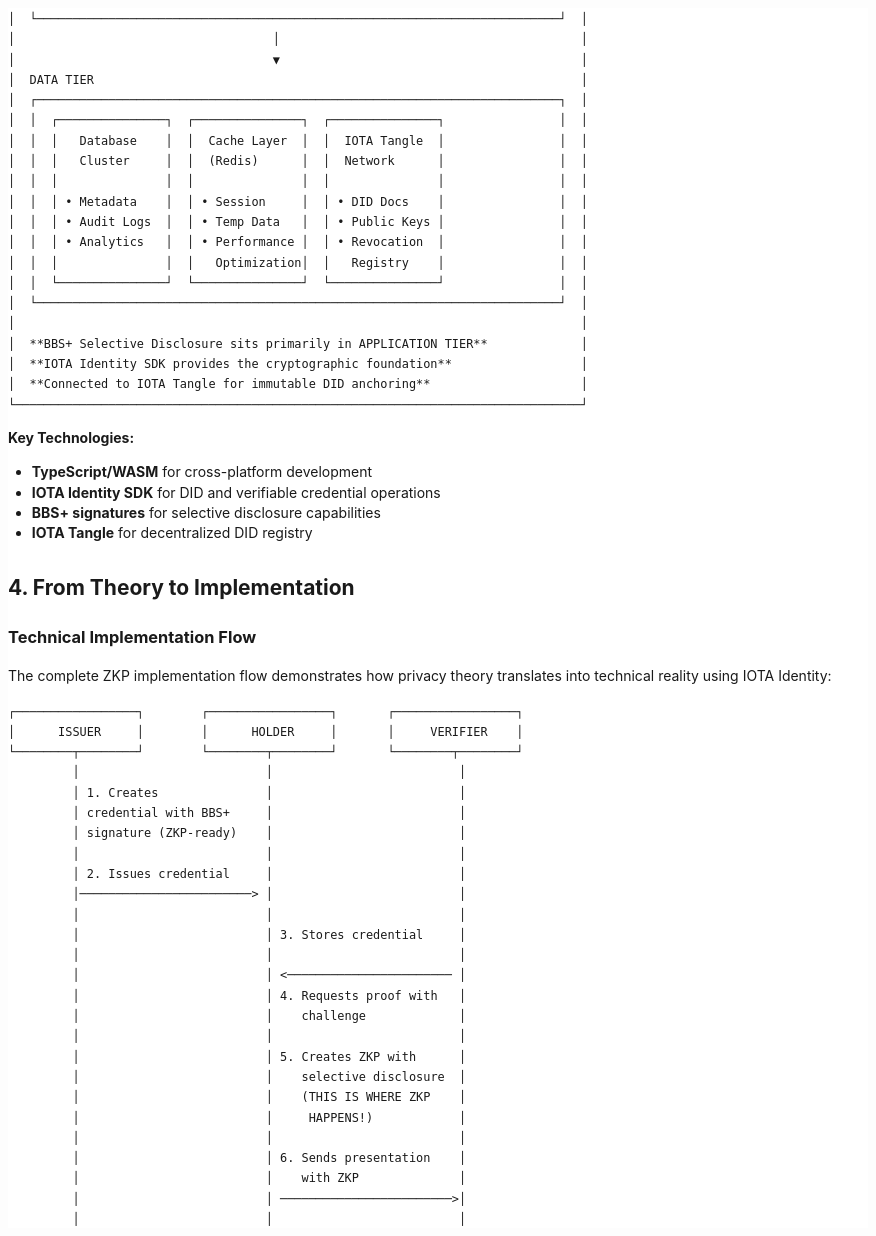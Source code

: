 ```
│  └─────────────────────────────────────────────────────────────────────────┘  │
│                                    │                                          │
│                                    ▼                                          │
│  DATA TIER                                                                    │
│  ┌─────────────────────────────────────────────────────────────────────────┐  │
│  │  ┌───────────────┐  ┌───────────────┐  ┌───────────────┐                │  │
│  │  │   Database    │  │  Cache Layer  │  │  IOTA Tangle  │                │  │
│  │  │   Cluster     │  │  (Redis)      │  │  Network      │                │  │
│  │  │               │  │               │  │               │                │  │
│  │  │ • Metadata    │  │ • Session     │  │ • DID Docs    │                │  │
│  │  │ • Audit Logs  │  │ • Temp Data   │  │ • Public Keys │                │  │
│  │  │ • Analytics   │  │ • Performance │  │ • Revocation  │                │  │
│  │  │               │  │   Optimization│  │   Registry    │                │  │
│  │  └───────────────┘  └───────────────┘  └───────────────┘                │  │
│  └─────────────────────────────────────────────────────────────────────────┘  │
│                                                                               │
│  **BBS+ Selective Disclosure sits primarily in APPLICATION TIER**             │
│  **IOTA Identity SDK provides the cryptographic foundation**                  │
│  **Connected to IOTA Tangle for immutable DID anchoring**                     │
└───────────────────────────────────────────────────────────────────────────────┘

```

**Key Technologies:**

-   **TypeScript/WASM** for cross-platform development
-   **IOTA Identity SDK** for DID and verifiable credential operations
-   **BBS+ signatures** for selective disclosure capabilities
-   **IOTA Tangle** for decentralized DID registry

## 4. From Theory to Implementation

### Technical Implementation Flow

The complete ZKP implementation flow demonstrates how privacy theory translates into technical reality using IOTA Identity:

```
┌─────────────────┐        ┌─────────────────┐       ┌─────────────────┐
│      ISSUER     │        │      HOLDER     │       │     VERIFIER    │
└────────┬────────┘        └────────┬────────┘       └────────┬────────┘
         │                          │                          │
         │ 1. Creates               │                          │
         │ credential with BBS+     │                          │
         │ signature (ZKP-ready)    │                          │
         │                          │                          │
         │ 2. Issues credential     │                          │
         │────────────────────────> │                          │
         │                          │                          │
         │                          │ 3. Stores credential     │
         │                          │                          │
         │                          │ <─────────────────────── │
         │                          │ 4. Requests proof with   │
         │                          │    challenge             │
         │                          │                          │
         │                          │ 5. Creates ZKP with      │
         │                          │    selective disclosure  │
         │                          │    (THIS IS WHERE ZKP    │
         │                          │     HAPPENS!)            │
         │                          │                          │
         │                          │ 6. Sends presentation    │
         │                          │    with ZKP              │
         │                          │ ────────────────────────>│
         │                          │                          │
```